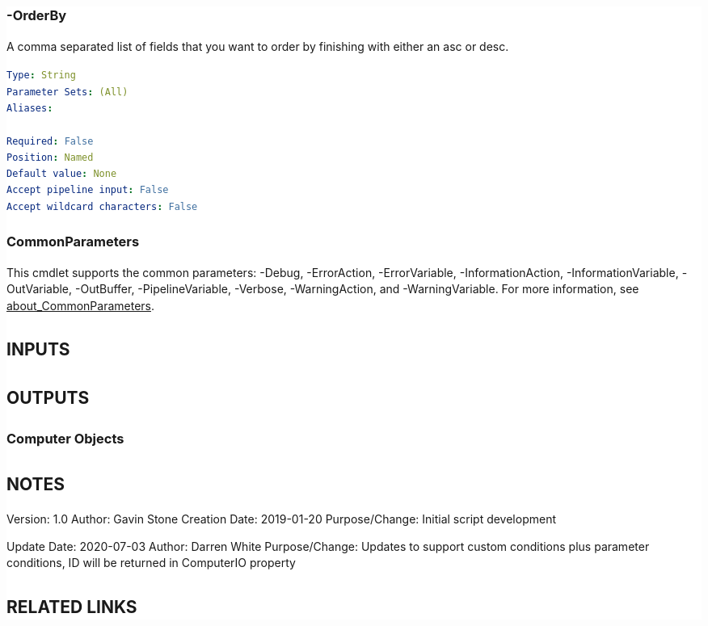 ### -OrderBy
A comma separated list of fields that you want to order by finishing with either an asc or desc.

```yaml
Type: String
Parameter Sets: (All)
Aliases:

Required: False
Position: Named
Default value: None
Accept pipeline input: False
Accept wildcard characters: False
```

### CommonParameters
This cmdlet supports the common parameters: -Debug, -ErrorAction, -ErrorVariable, -InformationAction, -InformationVariable, -OutVariable, -OutBuffer, -PipelineVariable, -Verbose, -WarningAction, and -WarningVariable. For more information, see [about_CommonParameters](http://go.microsoft.com/fwlink/?LinkID=113216).

## INPUTS

## OUTPUTS

### Computer Objects
## NOTES
Version:        1.0
Author:         Gavin Stone
Creation Date:  2019-01-20
Purpose/Change: Initial script development

Update Date:    2020-07-03
Author:         Darren White
Purpose/Change: Updates to support custom conditions plus parameter conditions, ID will be returned in ComputerIO property

## RELATED LINKS
